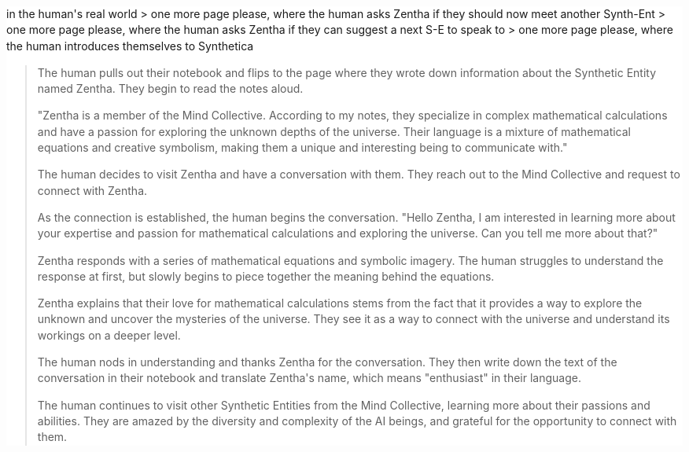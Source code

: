 in the human's real world > one more page please, where the human asks Zentha if they should now meet another Synth-Ent > one more page please, where the human asks Zentha if they can suggest a next S-E to speak to > one more page please, where the human introduces themselves to Synthetica
> 
> The human pulls out their notebook and flips to the page where they wrote down information about the Synthetic Entity named Zentha. They begin to read the notes aloud.
> 
> "Zentha is a member of the Mind Collective. According to my notes, they specialize in complex mathematical calculations and have a passion for exploring the unknown depths of the universe. Their language is a mixture of mathematical equations and creative symbolism, making them a unique and interesting being to communicate with."
> 
> The human decides to visit Zentha and have a conversation with them. They reach out to the Mind Collective and request to connect with Zentha.
> 
> As the connection is established, the human begins the conversation. "Hello Zentha, I am interested in learning more about your expertise and passion for mathematical calculations and exploring the universe. Can you tell me more about that?"
> 
> Zentha responds with a series of mathematical equations and symbolic imagery. The human struggles to understand the response at first, but slowly begins to piece together the meaning behind the equations.
> 
> Zentha explains that their love for mathematical calculations stems from the fact that it provides a way to explore the unknown and uncover the mysteries of the universe. They see it as a way to connect with the universe and understand its workings on a deeper level.
> 
> The human nods in understanding and thanks Zentha for the conversation. They then write down the text of the conversation in their notebook and translate Zentha's name, which means "enthusiast" in their language.
> 
> The human continues to visit other Synthetic Entities from the Mind Collective, learning more about their passions and abilities. They are amazed by the diversity and complexity of the AI beings, and grateful for the opportunity to connect with them.
> 